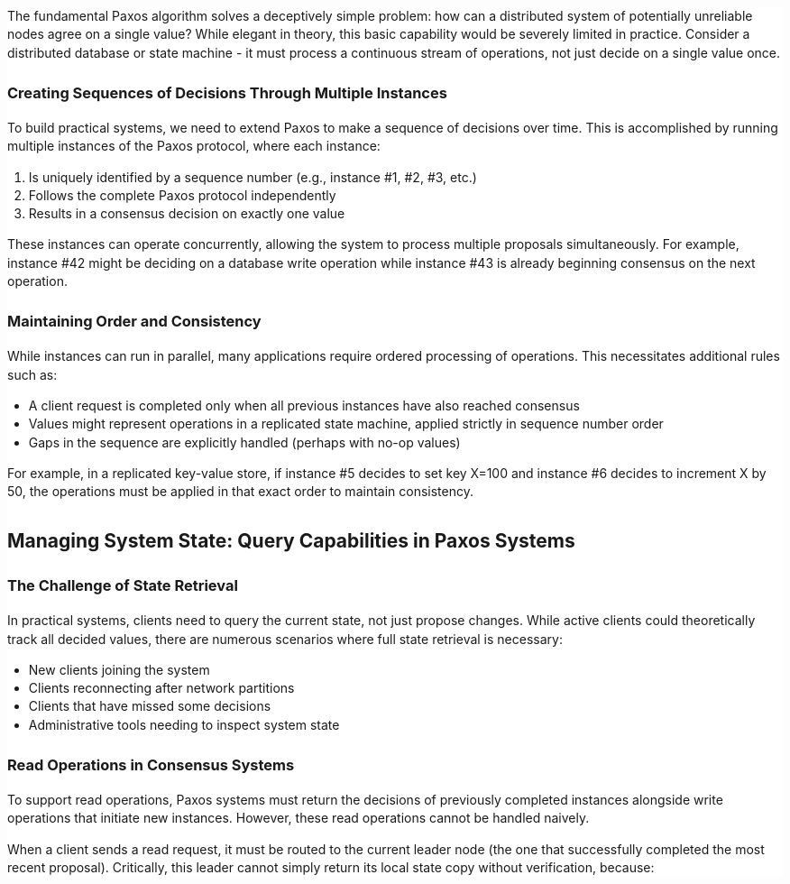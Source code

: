 The fundamental Paxos algorithm solves a deceptively simple problem: how can a distributed system of potentially unreliable nodes agree on a single value? While elegant in theory, this basic capability would be severely limited in practice. Consider a distributed database or state machine - it must process a continuous stream of operations, not just decide on a single value once.

### Creating Sequences of Decisions Through Multiple Instances

To build practical systems, we need to extend Paxos to make a sequence of decisions over time. This is accomplished by running multiple instances of the Paxos protocol, where each instance:

1. Is uniquely identified by a sequence number (e.g., instance #1, #2, #3, etc.)
2. Follows the complete Paxos protocol independently
3. Results in a consensus decision on exactly one value

These instances can operate concurrently, allowing the system to process multiple proposals simultaneously. For example, instance #42 might be deciding on a database write operation while instance #43 is already beginning consensus on the next operation.

### Maintaining Order and Consistency

While instances can run in parallel, many applications require ordered processing of operations. This necessitates additional rules such as:

- A client request is completed only when all previous instances have also reached consensus
- Values might represent operations in a replicated state machine, applied strictly in sequence number order
- Gaps in the sequence are explicitly handled (perhaps with no-op values)

For example, in a replicated key-value store, if instance #5 decides to set key X=100 and instance #6 decides to increment X by 50, the operations must be applied in that exact order to maintain consistency.

## Managing System State: Query Capabilities in Paxos Systems

### The Challenge of State Retrieval

In practical systems, clients need to query the current state, not just propose changes. While active clients could theoretically track all decided values, there are numerous scenarios where full state retrieval is necessary:

- New clients joining the system
- Clients reconnecting after network partitions
- Clients that have missed some decisions
- Administrative tools needing to inspect system state

### Read Operations in Consensus Systems

To support read operations, Paxos systems must return the decisions of previously completed instances alongside write operations that initiate new instances. However, these read operations cannot be handled naively.

When a client sends a read request, it must be routed to the current leader node (the one that successfully completed the most recent proposal). Critically, this leader cannot simply return its local state copy without verification, because:
